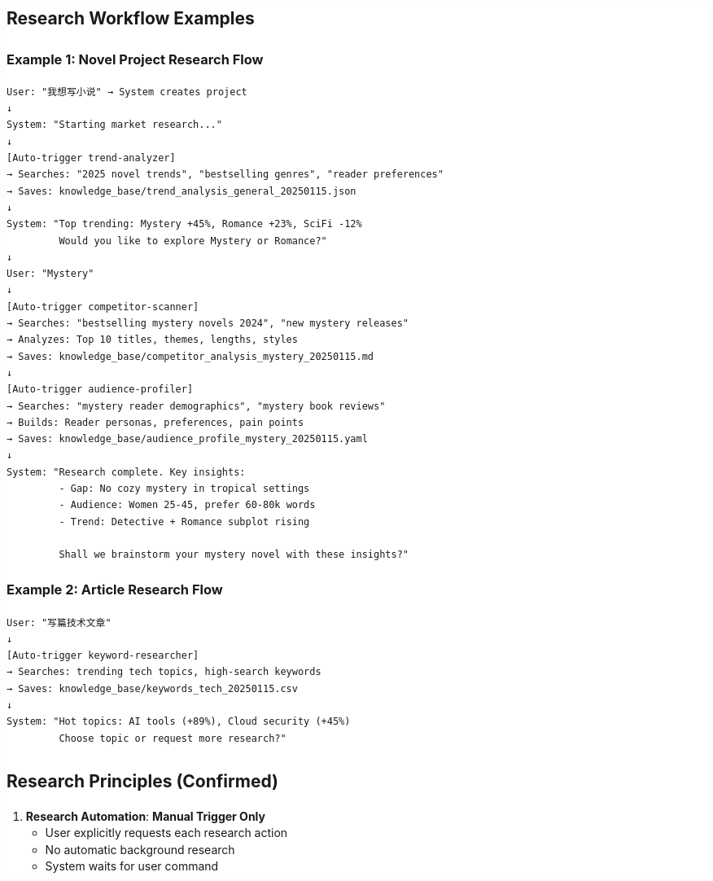 
## Research Workflow Examples

### Example 1: Novel Project Research Flow
```
User: "我想写小说" → System creates project
↓
System: "Starting market research..."
↓
[Auto-trigger trend-analyzer]
→ Searches: "2025 novel trends", "bestselling genres", "reader preferences"
→ Saves: knowledge_base/trend_analysis_general_20250115.json
↓
System: "Top trending: Mystery +45%, Romance +23%, SciFi -12%
         Would you like to explore Mystery or Romance?"
↓
User: "Mystery"
↓
[Auto-trigger competitor-scanner]
→ Searches: "bestselling mystery novels 2024", "new mystery releases"
→ Analyzes: Top 10 titles, themes, lengths, styles
→ Saves: knowledge_base/competitor_analysis_mystery_20250115.md
↓
[Auto-trigger audience-profiler]
→ Searches: "mystery reader demographics", "mystery book reviews"
→ Builds: Reader personas, preferences, pain points
→ Saves: knowledge_base/audience_profile_mystery_20250115.yaml
↓
System: "Research complete. Key insights:
         - Gap: No cozy mystery in tropical settings
         - Audience: Women 25-45, prefer 60-80k words
         - Trend: Detective + Romance subplot rising

         Shall we brainstorm your mystery novel with these insights?"
```

### Example 2: Article Research Flow
```
User: "写篇技术文章"
↓
[Auto-trigger keyword-researcher]
→ Searches: trending tech topics, high-search keywords
→ Saves: knowledge_base/keywords_tech_20250115.csv
↓
System: "Hot topics: AI tools (+89%), Cloud security (+45%)
         Choose topic or request more research?"
```

## Research Principles (Confirmed)

1. **Research Automation**: **Manual Trigger Only**
   - User explicitly requests each research action
   - No automatic background research
   - System waits for user command
